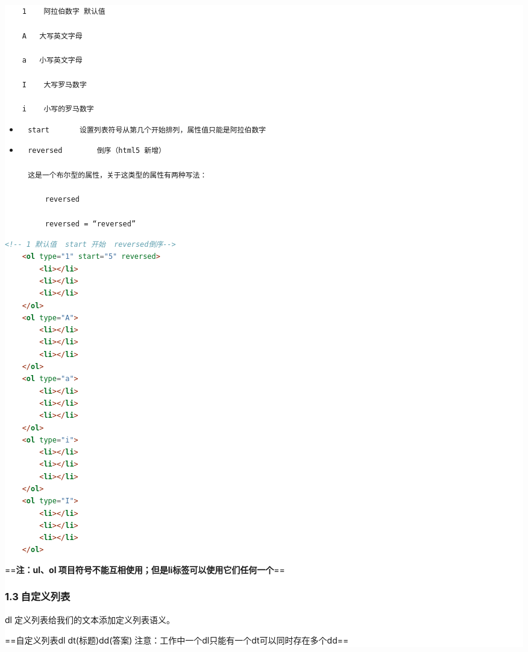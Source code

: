 		1    阿拉伯数字 默认值
	
		A   大写英文字母
	
		a   小写英文字母
	
		I    大写罗马数字
	
		i    小写的罗马数字

*   	start 		设置列表符号从第几个开始排列，属性值只能是阿拉伯数字

*   	reversed 		倒序（html5 新增）

		这是一个布尔型的属性，关于这类型的属性有两种写法：
	
			reversed
	
			reversed = “reversed”

```html
<!-- 1 默认值  start 开始  reversed倒序-->
    <ol type="1" start="5" reversed>
        <li></li>
        <li></li>
        <li></li>
    </ol>
    <ol type="A">
        <li></li>
        <li></li>
        <li></li>
    </ol>
    <ol type="a">
        <li></li>
        <li></li>
        <li></li>
    </ol>
    <ol type="i">
        <li></li>
        <li></li>
        <li></li>
    </ol>
    <ol type="I">
        <li></li>
        <li></li>
        <li></li>
    </ol>
```

\==**注：ul、ol 项目符号不能互相使用；但是li标签可以使用它们任何一个**==

### 1.3 自定义列表

dl 定义列表给我们的文本添加定义列表语义。

==自定义列表dl dt(标题)dd(答案)
注意：工作中一个dl只能有一个dt可以同时存在多个dd==
